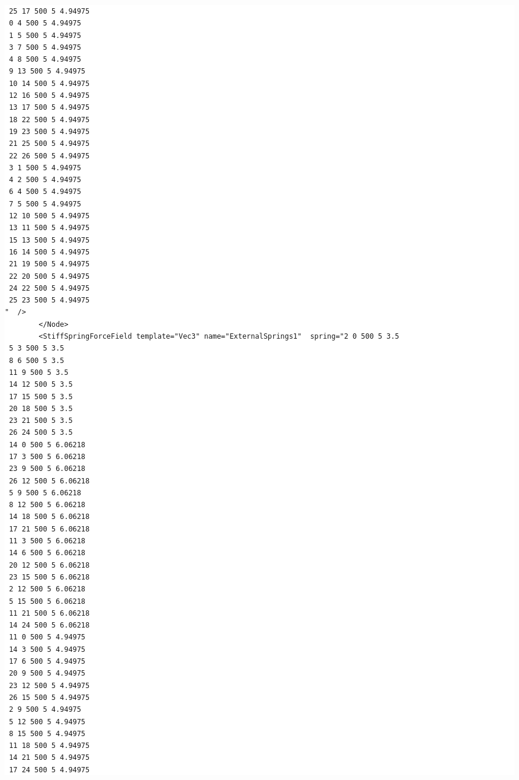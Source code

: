      25 17 500 5 4.94975
     0 4 500 5 4.94975
     1 5 500 5 4.94975
     3 7 500 5 4.94975
     4 8 500 5 4.94975
     9 13 500 5 4.94975
     10 14 500 5 4.94975
     12 16 500 5 4.94975
     13 17 500 5 4.94975
     18 22 500 5 4.94975
     19 23 500 5 4.94975
     21 25 500 5 4.94975
     22 26 500 5 4.94975
     3 1 500 5 4.94975
     4 2 500 5 4.94975
     6 4 500 5 4.94975
     7 5 500 5 4.94975
     12 10 500 5 4.94975
     13 11 500 5 4.94975
     15 13 500 5 4.94975
     16 14 500 5 4.94975
     21 19 500 5 4.94975
     22 20 500 5 4.94975
     24 22 500 5 4.94975
     25 23 500 5 4.94975
    "  />
    		</Node>
    		<StiffSpringForceField template="Vec3" name="ExternalSprings1"  spring="2 0 500 5 3.5
     5 3 500 5 3.5
     8 6 500 5 3.5
     11 9 500 5 3.5
     14 12 500 5 3.5
     17 15 500 5 3.5
     20 18 500 5 3.5
     23 21 500 5 3.5
     26 24 500 5 3.5
     14 0 500 5 6.06218
     17 3 500 5 6.06218
     23 9 500 5 6.06218
     26 12 500 5 6.06218
     5 9 500 5 6.06218
     8 12 500 5 6.06218
     14 18 500 5 6.06218
     17 21 500 5 6.06218
     11 3 500 5 6.06218
     14 6 500 5 6.06218
     20 12 500 5 6.06218
     23 15 500 5 6.06218
     2 12 500 5 6.06218
     5 15 500 5 6.06218
     11 21 500 5 6.06218
     14 24 500 5 6.06218
     11 0 500 5 4.94975
     14 3 500 5 4.94975
     17 6 500 5 4.94975
     20 9 500 5 4.94975
     23 12 500 5 4.94975
     26 15 500 5 4.94975
     2 9 500 5 4.94975
     5 12 500 5 4.94975
     8 15 500 5 4.94975
     11 18 500 5 4.94975
     14 21 500 5 4.94975
     17 24 500 5 4.94975